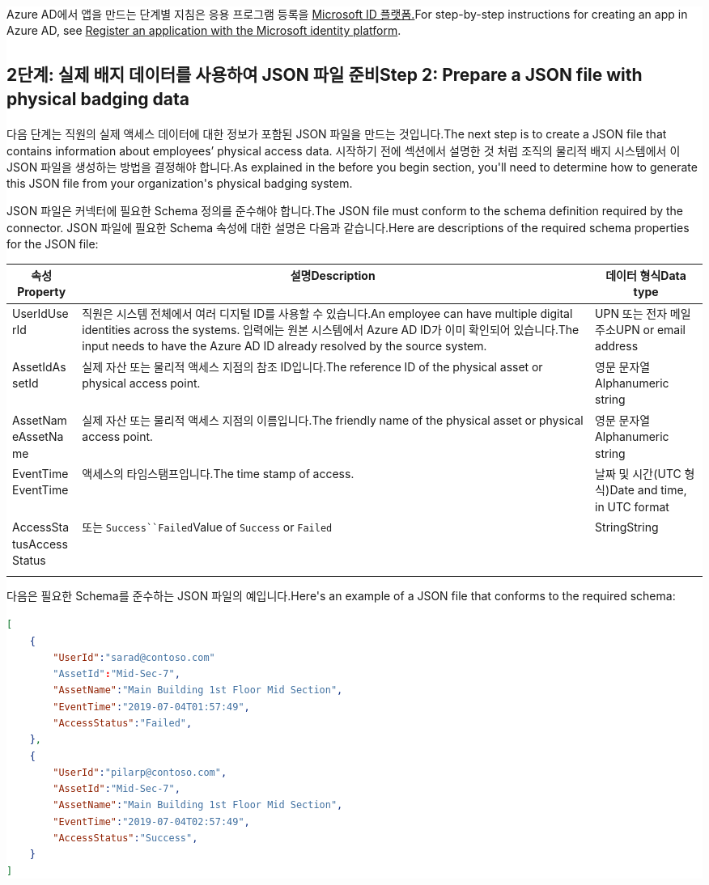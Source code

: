 <span data-ttu-id="722b7-137">Azure AD에서 앱을 만드는 단계별 지침은 응용 프로그램 등록을 [Microsoft ID 플랫폼.](/azure/active-directory/develop/quickstart-register-app)</span><span class="sxs-lookup"><span data-stu-id="722b7-137">For step-by-step instructions for creating an app in Azure AD, see [Register an application with the Microsoft identity platform](/azure/active-directory/develop/quickstart-register-app).</span></span>

## <a name="step-2-prepare-a-json-file-with-physical-badging-data"></a><span data-ttu-id="722b7-138">2단계: 실제 배지 데이터를 사용하여 JSON 파일 준비</span><span class="sxs-lookup"><span data-stu-id="722b7-138">Step 2: Prepare a JSON file with physical badging data</span></span>

<span data-ttu-id="722b7-139">다음 단계는 직원의 실제 액세스 데이터에 대한 정보가 포함된 JSON 파일을 만드는 것입니다.</span><span class="sxs-lookup"><span data-stu-id="722b7-139">The next step is to create a JSON file that contains information about employees’ physical access data.</span></span> <span data-ttu-id="722b7-140">시작하기 전에 섹션에서 설명한 것 처럼 조직의 물리적 배지 시스템에서 이 JSON 파일을 생성하는 방법을 결정해야 합니다.</span><span class="sxs-lookup"><span data-stu-id="722b7-140">As explained in the before you begin section, you'll need to determine how to generate this JSON file from your organization's physical badging system.</span></span>

<span data-ttu-id="722b7-141">JSON 파일은 커넥터에 필요한 Schema 정의를 준수해야 합니다.</span><span class="sxs-lookup"><span data-stu-id="722b7-141">The JSON file must conform to the schema definition required by the connector.</span></span> <span data-ttu-id="722b7-142">JSON 파일에 필요한 Schema 속성에 대한 설명은 다음과 같습니다.</span><span class="sxs-lookup"><span data-stu-id="722b7-142">Here are descriptions of the required schema properties for the JSON file:</span></span>

|<span data-ttu-id="722b7-143">속성</span><span class="sxs-lookup"><span data-stu-id="722b7-143">Property</span></span>|<span data-ttu-id="722b7-144">설명</span><span class="sxs-lookup"><span data-stu-id="722b7-144">Description</span></span>|<span data-ttu-id="722b7-145">데이터 형식</span><span class="sxs-lookup"><span data-stu-id="722b7-145">Data type</span></span>|
|---|---|---|
|<span data-ttu-id="722b7-146">UserId</span><span class="sxs-lookup"><span data-stu-id="722b7-146">UserId</span></span>|<span data-ttu-id="722b7-147">직원은 시스템 전체에서 여러 디지털 ID를 사용할 수 있습니다.</span><span class="sxs-lookup"><span data-stu-id="722b7-147">An employee can have multiple digital identities across the systems.</span></span> <span data-ttu-id="722b7-148">입력에는 원본 시스템에서 Azure AD ID가 이미 확인되어 있습니다.</span><span class="sxs-lookup"><span data-stu-id="722b7-148">The input needs to have the Azure AD ID already resolved by the source system.</span></span>|<span data-ttu-id="722b7-149">UPN 또는 전자 메일 주소</span><span class="sxs-lookup"><span data-stu-id="722b7-149">UPN or email address</span></span>|
|<span data-ttu-id="722b7-150">AssetId</span><span class="sxs-lookup"><span data-stu-id="722b7-150">AssetId</span></span>|<span data-ttu-id="722b7-151">실제 자산 또는 물리적 액세스 지점의 참조 ID입니다.</span><span class="sxs-lookup"><span data-stu-id="722b7-151">The reference ID of the physical asset or physical access point.</span></span>|<span data-ttu-id="722b7-152">영문 문자열</span><span class="sxs-lookup"><span data-stu-id="722b7-152">Alphanumeric string</span></span>|
|<span data-ttu-id="722b7-153">AssetName</span><span class="sxs-lookup"><span data-stu-id="722b7-153">AssetName</span></span>|<span data-ttu-id="722b7-154">실제 자산 또는 물리적 액세스 지점의 이름입니다.</span><span class="sxs-lookup"><span data-stu-id="722b7-154">The friendly name of the physical asset or physical access point.</span></span>|<span data-ttu-id="722b7-155">영문 문자열</span><span class="sxs-lookup"><span data-stu-id="722b7-155">Alphanumeric string</span></span>|
|<span data-ttu-id="722b7-156">EventTime</span><span class="sxs-lookup"><span data-stu-id="722b7-156">EventTime</span></span>|<span data-ttu-id="722b7-157">액세스의 타임스탬프입니다.</span><span class="sxs-lookup"><span data-stu-id="722b7-157">The time stamp of access.</span></span>|<span data-ttu-id="722b7-158">날짜 및 시간(UTC 형식)</span><span class="sxs-lookup"><span data-stu-id="722b7-158">Date and time, in UTC format</span></span>|
|<span data-ttu-id="722b7-159">AccessStatus</span><span class="sxs-lookup"><span data-stu-id="722b7-159">AccessStatus</span></span>|<span data-ttu-id="722b7-160">또는 `Success``Failed`</span><span class="sxs-lookup"><span data-stu-id="722b7-160">Value of `Success` or `Failed`</span></span>|<span data-ttu-id="722b7-161">String</span><span class="sxs-lookup"><span data-stu-id="722b7-161">String</span></span>|
|||

<span data-ttu-id="722b7-162">다음은 필요한 Schema를 준수하는 JSON 파일의 예입니다.</span><span class="sxs-lookup"><span data-stu-id="722b7-162">Here's an example of a JSON file that conforms to the required schema:</span></span>

```json
[
    {
        "UserId":"sarad@contoso.com"
        "AssetId":"Mid-Sec-7",
        "AssetName":"Main Building 1st Floor Mid Section",
        "EventTime":"2019-07-04T01:57:49",
        "AccessStatus":"Failed",
    },
    {
        "UserId":"pilarp@contoso.com",
        "AssetId":"Mid-Sec-7",
        "AssetName":"Main Building 1st Floor Mid Section",
        "EventTime":"2019-07-04T02:57:49",
        "AccessStatus":"Success",
    }
]
```
